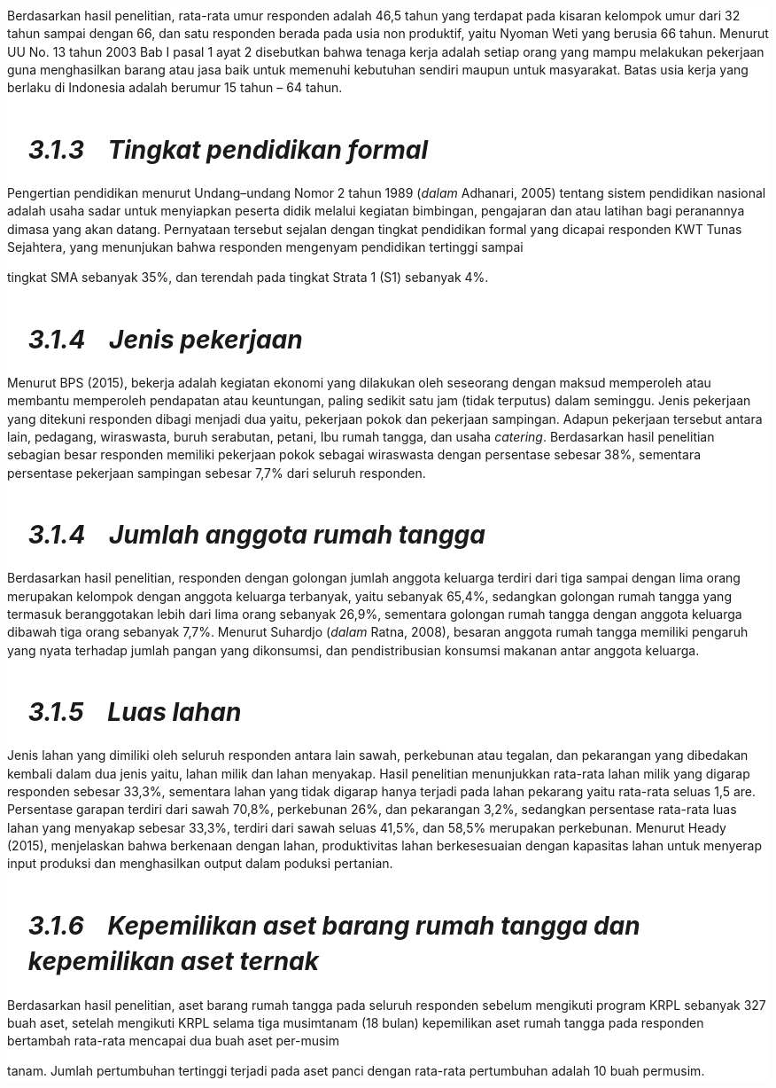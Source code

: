 <p><span class="font4">Berdasarkan hasil penelitian, rata-rata umur responden adalah 46,5 tahun yang terdapat pada kisaran kelompok umur dari 32 tahun sampai dengan 66, dan satu responden berada pada usia non produktif, yaitu Nyoman Weti yang berusia 66 tahun. Menurut UU No. 13 tahun 2003 Bab I pasal 1 ayat 2 disebutkan bahwa tenaga kerja adalah setiap orang yang mampu melakukan pekerjaan guna menghasilkan barang atau jasa baik untuk memenuhi kebutuhan sendiri maupun untuk masyarakat. Batas usia kerja yang berlaku di Indonesia adalah berumur 15 tahun – 64 tahun.</span></p>
<ul style="list-style:none;"><li>
<h1><a name="bookmark16"></a><span class="font4" style="font-weight:bold;font-style:italic;"><a name="bookmark17"></a>3.1.3 &nbsp;&nbsp;&nbsp;Tingkat pendidikan formal</span></h1></li></ul>
<p><span class="font4">Pengertian pendidikan menurut Undang–undang Nomor 2 tahun 1989 (</span><span class="font4" style="font-style:italic;">dalam</span><span class="font4"> Adhanari, 2005) tentang sistem pendidikan nasional adalah usaha sadar untuk menyiapkan peserta didik melalui kegiatan bimbingan, pengajaran dan atau latihan bagi peranannya dimasa yang akan datang. Pernyataan tersebut sejalan dengan tingkat pendidikan formal yang dicapai responden KWT Tunas Sejahtera, yang menunjukan bahwa responden mengenyam pendidikan tertinggi sampai</span></p>
<p><span class="font4">tingkat SMA sebanyak 35%, dan terendah pada tingkat Strata 1 (S1) sebanyak 4%.</span></p>
<ul style="list-style:none;"><li>
<h1><a name="bookmark18"></a><span class="font4" style="font-weight:bold;font-style:italic;"><a name="bookmark19"></a>3.1.4 &nbsp;&nbsp;&nbsp;Jenis pekerjaan</span></h1></li></ul>
<p><span class="font4">Menurut BPS (2015), bekerja adalah kegiatan ekonomi yang dilakukan oleh seseorang dengan maksud memperoleh atau membantu memperoleh pendapatan atau keuntungan, paling sedikit satu jam (tidak terputus) dalam seminggu. Jenis pekerjaan yang ditekuni responden dibagi menjadi dua yaitu, pekerjaan pokok dan pekerjaan sampingan. Adapun pekerjaan tersebut antara lain, pedagang, wiraswasta, buruh serabutan, petani, Ibu rumah tangga, dan usaha </span><span class="font4" style="font-style:italic;">catering</span><span class="font4">. Berdasarkan hasil penelitian sebagian besar responden memiliki pekerjaan pokok sebagai wiraswasta dengan persentase sebesar 38%, sementara persentase pekerjaan sampingan sebesar 7,7% dari seluruh responden.</span></p>
<ul style="list-style:none;"><li>
<h1><a name="bookmark20"></a><span class="font4" style="font-weight:bold;font-style:italic;"><a name="bookmark21"></a>3.1.4 &nbsp;&nbsp;&nbsp;Jumlah anggota rumah tangga</span></h1></li></ul>
<p><span class="font4">Berdasarkan hasil penelitian, responden dengan golongan jumlah anggota keluarga terdiri dari tiga sampai dengan lima orang merupakan kelompok dengan anggota keluarga terbanyak, yaitu sebanyak 65,4%, sedangkan golongan rumah tangga yang termasuk beranggotakan lebih dari lima orang sebanyak 26,9%, sementara golongan rumah tangga dengan anggota keluarga dibawah tiga orang sebanyak 7,7%. Menurut Suhardjo (</span><span class="font4" style="font-style:italic;">dalam</span><span class="font4"> Ratna, 2008), besaran anggota rumah tangga memiliki pengaruh yang nyata terhadap jumlah pangan yang dikonsumsi, dan pendistribusian konsumsi makanan antar anggota keluarga.</span></p>
<ul style="list-style:none;"><li>
<h1><a name="bookmark22"></a><span class="font4" style="font-weight:bold;font-style:italic;"><a name="bookmark23"></a>3.1.5 &nbsp;&nbsp;&nbsp;Luas lahan</span></h1></li></ul>
<p><span class="font4">Jenis lahan yang dimiliki oleh seluruh responden antara lain sawah, perkebunan atau tegalan, dan pekarangan yang dibedakan kembali dalam dua jenis yaitu, lahan milik dan lahan menyakap. Hasil penelitian menunjukkan rata-rata lahan milik yang digarap responden sebesar 33,3%, sementara lahan yang tidak digarap hanya terjadi pada lahan pekarang yaitu rata-rata seluas 1,5 are. Persentase garapan terdiri dari sawah 70,8%, perkebunan 26%, dan pekarangan 3,2%, sedangkan persentase rata-rata luas lahan yang menyakap sebesar 33,3%, terdiri dari sawah seluas 41,5%, dan 58,5% merupakan perkebunan. Menurut Heady (2015), menjelaskan bahwa berkenaan dengan lahan, produktivitas lahan berkesesuaian dengan kapasitas lahan untuk menyerap input produksi dan menghasilkan output dalam poduksi pertanian.</span></p>
<ul style="list-style:none;"><li>
<h1><a name="bookmark24"></a><span class="font4" style="font-weight:bold;font-style:italic;"><a name="bookmark25"></a>3.1.6 &nbsp;&nbsp;&nbsp;Kepemilikan aset barang rumah tangga dan kepemilikan aset ternak</span></h1></li></ul>
<p><span class="font4">Berdasarkan hasil penelitian, aset barang rumah tangga pada seluruh responden sebelum mengikuti program KRPL sebanyak 327 buah aset, setelah mengikuti KRPL selama tiga musimtanam (18 bulan) kepemilikan aset rumah tangga pada responden bertambah rata-rata mencapai dua buah aset per-musim</span></p>
<p><span class="font4">tanam. Jumlah pertumbuhan tertinggi terjadi pada aset panci dengan rata-rata pertumbuhan adalah 10 buah permusim.</span></p>